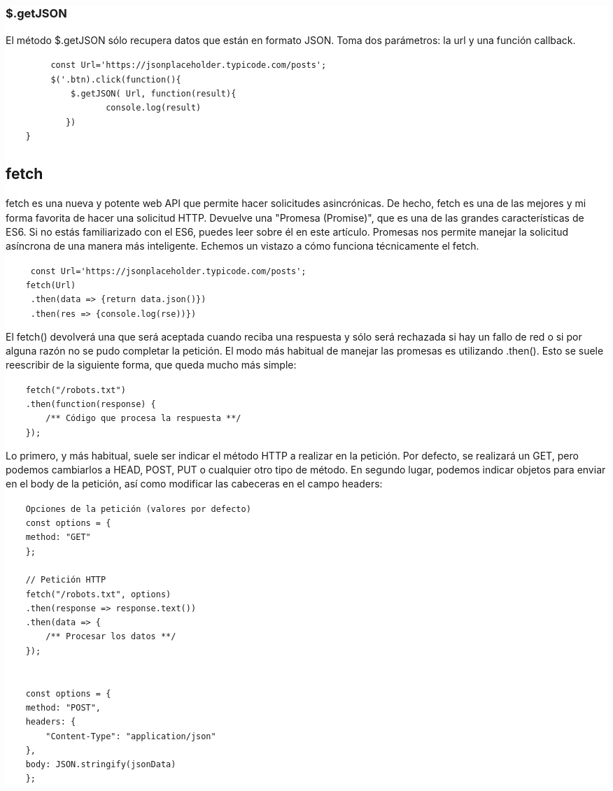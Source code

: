 
### $.getJSON
El método $.getJSON sólo recupera datos que están en formato JSON. Toma dos parámetros: la url y una función callback.

             const Url='https://jsonplaceholder.typicode.com/posts';
             $('.btn).click(function(){
                 $.getJSON( Url, function(result){
                        console.log(result)
                })
        }

## fetch
fetch es una nueva y potente web API que permite hacer solicitudes asincrónicas. De hecho, fetch es una de las mejores y mi forma favorita de hacer una solicitud HTTP. Devuelve una "Promesa (Promise)", que es una de las grandes características de ES6. Si no estás familiarizado con el ES6, puedes leer sobre él en este artículo. Promesas nos permite manejar la solicitud asíncrona de una manera más inteligente. Echemos un vistazo a cómo funciona técnicamente el fetch.

         const Url='https://jsonplaceholder.typicode.com/posts';
        fetch(Url)
         .then(data => {return data.json()})
         .then(res => {console.log(rse))})

El fetch() devolverá una que será aceptada cuando reciba una respuesta y sólo será rechazada si hay un fallo de red o si por alguna razón no se pudo completar la petición. El modo más habitual de manejar las promesas es utilizando .then(). Esto se suele reescribir de la siguiente forma, que queda mucho más simple:

        fetch("/robots.txt")
        .then(function(response) {
            /** Código que procesa la respuesta **/
        });

Lo primero, y más habitual, suele ser indicar el método HTTP a realizar en la petición. Por defecto, se realizará un GET, pero podemos cambiarlos a HEAD, POST, PUT o cualquier otro tipo de método. En segundo lugar, podemos indicar objetos para enviar en el body de la petición, así como modificar las cabeceras en el campo headers:

        Opciones de la petición (valores por defecto)
        const options = {
        method: "GET"
        };

        // Petición HTTP
        fetch("/robots.txt", options)
        .then(response => response.text())
        .then(data => {
            /** Procesar los datos **/
        });


        const options = {
        method: "POST",
        headers: {
            "Content-Type": "application/json"
        },
        body: JSON.stringify(jsonData)
        };
